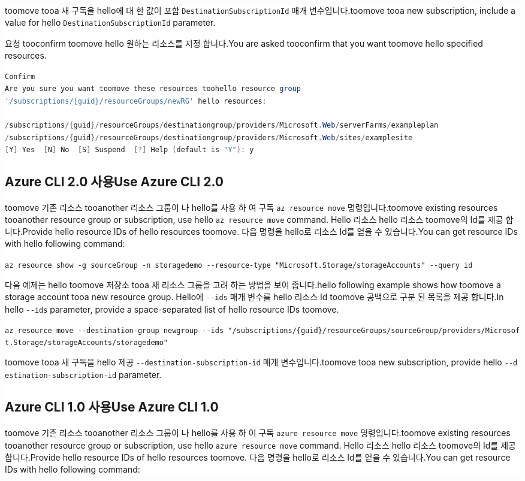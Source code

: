 <span data-ttu-id="678da-305">toomove tooa 새 구독을 hello에 대 한 값이 포함 `DestinationSubscriptionId` 매개 변수입니다.</span><span class="sxs-lookup"><span data-stu-id="678da-305">toomove tooa new subscription, include a value for hello `DestinationSubscriptionId` parameter.</span></span>

<span data-ttu-id="678da-306">요청 tooconfirm toomove hello 원하는 리소스를 지정 합니다.</span><span class="sxs-lookup"><span data-stu-id="678da-306">You are asked tooconfirm that you want toomove hello specified resources.</span></span>

```powershell
Confirm
Are you sure you want toomove these resources toohello resource group
'/subscriptions/{guid}/resourceGroups/newRG' hello resources:

/subscriptions/{guid}/resourceGroups/destinationgroup/providers/Microsoft.Web/serverFarms/exampleplan
/subscriptions/{guid}/resourceGroups/destinationgroup/providers/Microsoft.Web/sites/examplesite
[Y] Yes  [N] No  [S] Suspend  [?] Help (default is "Y"): y
```

## <a name="use-azure-cli-20"></a><span data-ttu-id="678da-307">Azure CLI 2.0 사용</span><span class="sxs-lookup"><span data-stu-id="678da-307">Use Azure CLI 2.0</span></span>
<span data-ttu-id="678da-308">toomove 기존 리소스 tooanother 리소스 그룹이 나 hello를 사용 하 여 구독 `az resource move` 명령입니다.</span><span class="sxs-lookup"><span data-stu-id="678da-308">toomove existing resources tooanother resource group or subscription, use hello `az resource move` command.</span></span> <span data-ttu-id="678da-309">Hello 리소스 hello 리소스 toomove의 Id를 제공 합니다.</span><span class="sxs-lookup"><span data-stu-id="678da-309">Provide hello resource IDs of hello resources toomove.</span></span> <span data-ttu-id="678da-310">다음 명령을 hello로 리소스 Id를 얻을 수 있습니다.</span><span class="sxs-lookup"><span data-stu-id="678da-310">You can get resource IDs with hello following command:</span></span>

```azurecli
az resource show -g sourceGroup -n storagedemo --resource-type "Microsoft.Storage/storageAccounts" --query id
```

<span data-ttu-id="678da-311">다음 예제는 hello toomove 저장소 tooa 새 리소스 그룹을 고려 하는 방법을 보여 줍니다.</span><span class="sxs-lookup"><span data-stu-id="678da-311">hello following example shows how toomove a storage account tooa new resource group.</span></span> <span data-ttu-id="678da-312">Hello에 `--ids` 매개 변수를 hello 리소스 Id toomove 공백으로 구분 된 목록을 제공 합니다.</span><span class="sxs-lookup"><span data-stu-id="678da-312">In hello `--ids` parameter, provide a space-separated list of hello resource IDs toomove.</span></span>

```azurecli
az resource move --destination-group newgroup --ids "/subscriptions/{guid}/resourceGroups/sourceGroup/providers/Microsoft.Storage/storageAccounts/storagedemo"
```

<span data-ttu-id="678da-313">toomove tooa 새 구독을 hello 제공 `--destination-subscription-id` 매개 변수입니다.</span><span class="sxs-lookup"><span data-stu-id="678da-313">toomove tooa new subscription, provide hello `--destination-subscription-id` parameter.</span></span>

## <a name="use-azure-cli-10"></a><span data-ttu-id="678da-314">Azure CLI 1.0 사용</span><span class="sxs-lookup"><span data-stu-id="678da-314">Use Azure CLI 1.0</span></span>
<span data-ttu-id="678da-315">toomove 기존 리소스 tooanother 리소스 그룹이 나 hello를 사용 하 여 구독 `azure resource move` 명령입니다.</span><span class="sxs-lookup"><span data-stu-id="678da-315">toomove existing resources tooanother resource group or subscription, use hello `azure resource move` command.</span></span> <span data-ttu-id="678da-316">Hello 리소스 hello 리소스 toomove의 Id를 제공 합니다.</span><span class="sxs-lookup"><span data-stu-id="678da-316">Provide hello resource IDs of hello resources toomove.</span></span> <span data-ttu-id="678da-317">다음 명령을 hello로 리소스 Id를 얻을 수 있습니다.</span><span class="sxs-lookup"><span data-stu-id="678da-317">You can get resource IDs with hello following command:</span></span>
